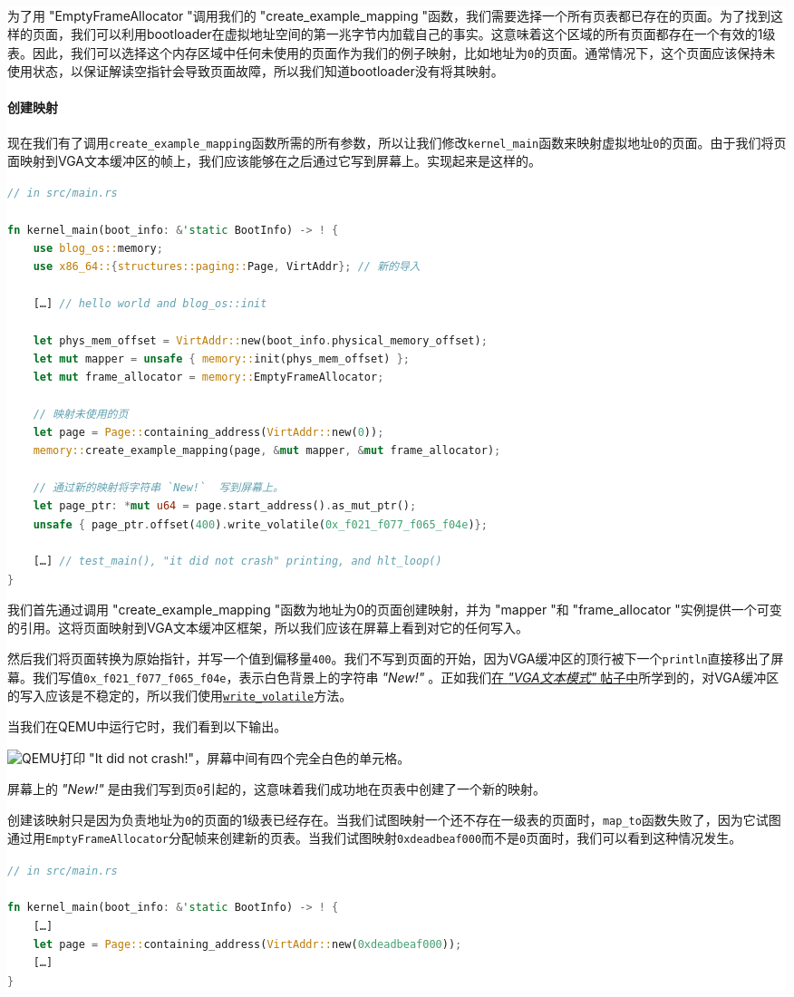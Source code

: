 为了用 "EmptyFrameAllocator "调用我们的 "create_example_mapping "函数，我们需要选择一个所有页表都已存在的页面。为了找到这样的页面，我们可以利用bootloader在虚拟地址空间的第一兆字节内加载自己的事实。这意味着这个区域的所有页面都存在一个有效的1级表。因此，我们可以选择这个内存区域中任何未使用的页面作为我们的例子映射，比如地址为`0`的页面。通常情况下，这个页面应该保持未使用状态，以保证解读空指针会导致页面故障，所以我们知道bootloader没有将其映射。

#### 创建映射

现在我们有了调用`create_example_mapping`函数所需的所有参数，所以让我们修改`kernel_main`函数来映射虚拟地址`0`的页面。由于我们将页面映射到VGA文本缓冲区的帧上，我们应该能够在之后通过它写到屏幕上。实现起来是这样的。

```rust
// in src/main.rs

fn kernel_main(boot_info: &'static BootInfo) -> ! {
    use blog_os::memory;
    use x86_64::{structures::paging::Page, VirtAddr}; // 新的导入

    […] // hello world and blog_os::init

    let phys_mem_offset = VirtAddr::new(boot_info.physical_memory_offset);
    let mut mapper = unsafe { memory::init(phys_mem_offset) };
    let mut frame_allocator = memory::EmptyFrameAllocator;

    // 映射未使用的页
    let page = Page::containing_address(VirtAddr::new(0));
    memory::create_example_mapping(page, &mut mapper, &mut frame_allocator);

    // 通过新的映射将字符串 `New!`  写到屏幕上。
    let page_ptr: *mut u64 = page.start_address().as_mut_ptr();
    unsafe { page_ptr.offset(400).write_volatile(0x_f021_f077_f065_f04e)};

    […] // test_main(), "it did not crash" printing, and hlt_loop()
}
```

我们首先通过调用 "create_example_mapping "函数为地址为0的页面创建映射，并为 "mapper "和 "frame_allocator "实例提供一个可变的引用。这将页面映射到VGA文本缓冲区框架，所以我们应该在屏幕上看到对它的任何写入。

然后我们将页面转换为原始指针，并写一个值到偏移量`400`。我们不写到页面的开始，因为VGA缓冲区的顶行被下一个`println`直接移出了屏幕。我们写值`0x_f021_f077_f065_f04e`，表示白色背景上的字符串 _"New!"_ 。正如我们[在 _"VGA文本模式"_ 帖子中]所学到的，对VGA缓冲区的写入应该是不稳定的，所以我们使用[`write_volatile`]方法。

[在 _"VGA文本模式"_ 帖子中]: @/edition-2/posts/03-vga-text-buffer/index.md#volatile
[`write_volatile`]: https://doc.rust-lang.org/std/primitive.pointer.html#method.write_volatile

当我们在QEMU中运行它时，我们看到以下输出。

![QEMU打印 "It did not crash!"，屏幕中间有四个完全白色的单元格。](qemu-new-mapping.png)

屏幕上的 _"New!"_ 是由我们写到页`0`引起的，这意味着我们成功地在页表中创建了一个新的映射。

创建该映射只是因为负责地址为`0`的页面的1级表已经存在。当我们试图映射一个还不存在一级表的页面时，`map_to`函数失败了，因为它试图通过用`EmptyFrameAllocator`分配帧来创建新的页表。当我们试图映射`0xdeadbeaf000`而不是`0`页面时，我们可以看到这种情况发生。

```rust
// in src/main.rs

fn kernel_main(boot_info: &'static BootInfo) -> ! {
    […]
    let page = Page::containing_address(VirtAddr::new(0xdeadbeaf000));
    […]
}
```


[GitHub]: https://github.com/phil-opp/blog_os
[at the bottom]: #comments
[post branch]: https://github.com/phil-opp/blog_os/tree/post-09
[前文]: @/edition-2/posts/08-paging-introduction/index.md
[end of previous post]: @/edition-2/posts/08-paging-introduction/index.md#accessing-the-page-tables
[memory-mapping a file]: https://en.wikipedia.org/wiki/Memory-mapped_file
[segmentation]: @/edition-2/posts/08-paging-introduction/index.md#fragmentation
[巨大页面]: https://en.wikipedia.org/wiki/Page_%28computer_memory%29#Multiple_page_sizes
[本文开头的例子]: #fang-wen-ye-biao
[_Remap The Kernel_]: https://os.phil-opp.com/remap-the-kernel/#overview
[cargo features]: https://doc.rust-lang.org/cargo/reference/features.html#the-features-section
[`BootInfo`]: https://docs.rs/bootloader/0.9.3/bootloader/bootinfo/struct.BootInfo.html
[semver-incompatible]: https://doc.rust-lang.org/stable/cargo/reference/specifying-dependencies.html#caret-requirements
[`entry_point`]: https://docs.rs/bootloader/0.6.4/bootloader/macro.entry_point.html
[上一篇文章的结尾]: @/edition-2/posts/08-paging-introduction/index.md#accessing-the-page-tables
[`VirtAddr`]: https://docs.rs/x86_64/0.14.2/x86_64/addr/struct.VirtAddr.html
[`enumerate`]: https://doc.rust-lang.org/core/iter/trait.Iterator.html#method.enumerate
[`PageTableEntry::frame`]: https://docs.rs/x86_64/0.14.2/x86_64/structures/paging/page_table/struct.PageTableEntry.html#method.frame
[_page offset_]: @/edition-2/posts/08-paging-introduction/index.md#paging-on-x86-64
[`Mapper`]: https://docs.rs/x86_64/0.14.2/x86_64/structures/paging/mapper/trait.Mapper.html
[`translate_page`]: https://docs.rs/x86_64/0.14.2/x86_64/structures/paging/mapper/trait.Mapper.html#tymethod.translate_page
[`map_to`]: https://docs.rs/x86_64/0.14.2/x86_64/structures/paging/mapper/trait.Mapper.html#method.map_to
[`Translate`]: https://docs.rs/x86_64/0.14.2/x86_64/structures/paging/mapper/trait.Translate.html
[`translate_addr`]: https://docs.rs/x86_64/0.14.2/x86_64/structures/paging/mapper/trait.Translate.html#method.translate_addr
[`translate`]: https://docs.rs/x86_64/0.14.2/x86_64/structures/paging/mapper/trait.Translate.html#tymethod.translate
[`OffsetPageTable`]: https://docs.rs/x86_64/0.14.2/x86_64/structures/paging/mapper/struct.OffsetPageTable.html
[`MappedPageTable`]: https://docs.rs/x86_64/0.14.2/x86_64/structures/paging/mapper/struct.MappedPageTable.html
[`RecursivePageTable`]: https://docs.rs/x86_64/0.14.2/x86_64/structures/paging/mapper/struct.RecursivePageTable.html
[`OffsetPageTable::new`]: https://docs.rs/x86_64/0.14.2/x86_64/structures/paging/mapper/struct.OffsetPageTable.html#method.new
[`map_to`]: https://docs.rs/x86_64/0.14.2/x86_64/structures/paging/trait.Mapper.html#tymethod.map_to
[`Mapper`]: https://docs.rs/x86_64/0.14.2/x86_64/structures/paging/trait.Mapper.html
[impl-trait-arg]: https://doc.rust-lang.org/book/ch10-02-traits.html#traits-as-parameters
[通用]: https://doc.rust-lang.org/book/ch10-00-generics.html
[`FrameAllocator`]: https://docs.rs/x86_64/0.14.2/x86_64/structures/paging/trait.FrameAllocator.html
[`PageSize`]: https://docs.rs/x86_64/0.14.2/x86_64/structures/paging/page/trait.PageSize.html
[_页表格式_]: @/edition-2/posts/08-paging-introduction/index.md#page-table-format
[`Result`]: https://doc.rust-lang.org/core/result/enum.Result.html
[`expect`]: https://doc.rust-lang.org/core/result/enum.Result.html#method.expect
[`MapperFlush`]: https://docs.rs/x86_64/0.14.2/x86_64/structures/paging/mapper/struct.MapperFlush.html
[`flush`]: https://docs.rs/x86_64/0.14.2/x86_64/structures/paging/mapper/struct.MapperFlush.html#method.flush
[must_use]: https://doc.rust-lang.org/std/result/#results-must-be-used
[页表-索引]: @/edition-2/posts/08-paging-introduction/index.md#paging-on-x86-64
[`MemoryRegion`]: https://docs.rs/bootloader/0.6.4/bootloader/bootinfo/struct.MemoryRegion.html
[`filter`]: https://doc.rust-lang.org/core/iter/trait.Iterator.html#method.filter
[`map`]: https://doc.rust-lang.org/core/iter/trait.Iterator.html#method.map
[range语法]: https://doc.rust-lang.org/core/ops/struct.Range.html
[`step_by`]: https://doc.rust-lang.org/core/iter/trait.Iterator.html#method.step_by
[`flat_map`]: https://doc.rust-lang.org/core/iter/trait.Iterator.html#method.flat_map
[`impl Trait`]: https://doc.rust-lang.org/book/ch10-02-traits.html#returning-types-that-implement-traits
[`Iterator`]: https://doc.rust-lang.org/core/iter/trait.Iterator.html
[`Iterator::nth`]: https://doc.rust-lang.org/core/iter/trait.Iterator.html#method.nth
[`next`]: https://doc.rust-lang.org/core/iter/trait.Iterator.html#tymethod.next
[_named existential types_]: https://github.com/rust-lang/rfcs/pull/2071
[分配内存]: https://doc.rust-lang.org/alloc/boxed/struct.Box.html
[集合类型]: https://doc.rust-lang.org/alloc/collections/index.html